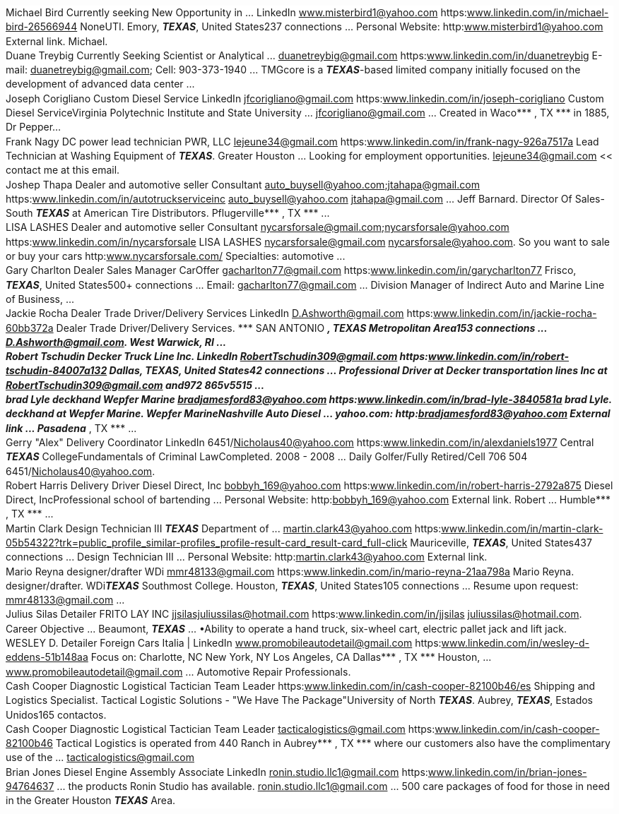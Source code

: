 Michael	Bird	Currently seeking New Opportunity in ...	LinkedIn	www.misterbird1@yahoo.com	https:www.linkedin.com/in/michael-bird-26566944	NoneUTI. Emory, ***TEXAS***, United States237 connections ... Personal Website: http:www.misterbird1@yahoo.com External link. Michael.																			
Duane	Treybig	Currently Seeking Scientist or Analytical ...		duanetreybig@gmail.com	https:www.linkedin.com/in/duanetreybig	E-mail: duanetreybig@gmail.com; Cell: 903-373-1940 ... TMGcore is a ***TEXAS***-based limited company initially focused on the development of advanced data center ...																			
Joseph	Corigliano	Custom Diesel Service	LinkedIn	jfcorigliano@gmail.com	https:www.linkedin.com/in/joseph-corigliano	Custom Diesel ServiceVirginia Polytechnic Institute and State University ... jfcorigliano@gmail.com ... Created in Waco*** , TX *** in 1885, Dr Pepper…																			
Frank	Nagy	DC power lead technician	PWR, LLC	lejeune34@gmail.com	https:www.linkedin.com/in/frank-nagy-926a7517a	Lead Technician at Washing Equipment of ***TEXAS***. Greater Houston ... Looking for employment opportunities. lejeune34@gmail.com << contact me at this email.																			
Joshep	Thapa	Dealer and automotive seller Consultant		auto_buysell@yahoo.com;jtahapa@gmail.com	https:www.linkedin.com/in/autotruckserviceinc	auto_buysell@yahoo.com jtahapa@gmail.com ... Jeff Barnard. Director Of Sales-South ***TEXAS*** at American Tire Distributors. Pflugerville*** , TX *** ...																			
LISA	LASHES	Dealer and automotive seller Consultant		nycarsforsale@gmail.com;nycarsforsale@yahoo.com	https:www.linkedin.com/in/nycarsforsale	LISA LASHES nycarsforsale@gmail.com nycarsforsale@yahoo.com. So you want to sale or buy your cars http:www.nycarsforsale.com/ Specialties: automotive ...																			
Gary	Charlton	Dealer Sales Manager	CarOffer	gacharlton77@gmail.com	https:www.linkedin.com/in/garycharlton77	Frisco, ***TEXAS***, United States500+ connections ... Email: gacharlton77@gmail.com ... Division Manager of Indirect Auto and Marine Line of Business, ...																			
Jackie	Rocha	Dealer Trade Driver/Delivery Services	LinkedIn	D.Ashworth@gmail.com	https:www.linkedin.com/in/jackie-rocha-60bb372a	Dealer Trade Driver/Delivery Services. *** SAN ANTONIO ***, ***TEXAS*** Metropolitan Area153 connections ... D.Ashworth@gmail.com. West Warwick, RI ...																			
Robert	Tschudin	Decker Truck Line Inc.	LinkedIn	RobertTschudin309@gmail.com	https:www.linkedin.com/in/robert-tschudin-84007a132	Dallas, ***TEXAS***, United States42 connections ... Professional Driver at Decker transportation lines Inc at RobertTschudin309@gmail.com and972 865v5515 ...																			
brad	Lyle	deckhand	Wepfer Marine	bradjamesford83@yahoo.com	https:www.linkedin.com/in/brad-lyle-3840581a	brad Lyle. deckhand at Wepfer Marine. Wepfer MarineNashville Auto Diesel ... yahoo.com: http:bradjamesford83@yahoo.com External link ... Pasadena*** , TX *** ...																			
Gerry	"Alex"	Delivery Coordinator	LinkedIn	6451/Nicholaus40@yahoo.com	https:www.linkedin.com/in/alexdaniels1977	Central ***TEXAS*** CollegeFundamentals of Criminal LawCompleted. 2008 - 2008 ... Daily Golfer/Fully Retired/Cell 706 504 6451/Nicholaus40@yahoo.com.																			
Robert	Harris	Delivery Driver	Diesel Direct, Inc	bobbyh_169@yahoo.com	https:www.linkedin.com/in/robert-harris-2792a875	Diesel Direct, IncProfessional school of bartending ... Personal Website: http:bobbyh_169@yahoo.com External link. Robert ... Humble*** , TX *** ...																			
Martin	Clark	Design Technician III	***TEXAS*** Department of ...	martin.clark43@yahoo.com	https:www.linkedin.com/in/martin-clark-05b54322?trk=public_profile_similar-profiles_profile-result-card_result-card_full-click	Mauriceville, ***TEXAS***, United States437 connections ... Design Technician III ... Personal Website: http:martin.clark43@yahoo.com External link.																			
Mario	Reyna	designer/drafter	WDi	mmr48133@gmail.com	https:www.linkedin.com/in/mario-reyna-21aa798a	Mario Reyna. designer/drafter. WDi***TEXAS*** Southmost College. Houston, ***TEXAS***, United States105 connections ... Resume upon request: mmr48133@gmail.com ...																			
Julius	Silas	Detailer	FRITO LAY INC	jjsilasjuliussilas@hotmail.com	https:www.linkedin.com/in/jjsilas	juliussilas@hotmail.com. Career Objective ... Beaumont, ***TEXAS*** ... •Ability to operate a hand truck, six-wheel cart, electric pallet jack and lift jack.																			
WESLEY	D.	Detailer	Foreign Cars Italia | LinkedIn	www.promobileautodetail@gmail.com	https:www.linkedin.com/in/wesley-d-eddens-51b148aa	Focus on: Charlotte, NC New York, NY Los Angeles, CA Dallas*** , TX *** Houston, ... www.promobileautodetail@gmail.com ... Automotive Repair Professionals.																			
Cash	Cooper	Diagnostic Logistical Tactician	Team Leader		https:www.linkedin.com/in/cash-cooper-82100b46/es	Shipping and Logistics Specialist. Tactical Logistic Solutions - "We Have The Package"University of North ***TEXAS***. Aubrey, ***TEXAS***, Estados Unidos165 contactos.																			
Cash	Cooper	Diagnostic Logistical Tactician	Team Leader	tacticalogistics@gmail.com	https:www.linkedin.com/in/cash-cooper-82100b46	Tactical Logistics is operated from 440 Ranch in Aubrey*** , TX *** where our customers also have the complimentary use of the ... tacticalogistics@gmail.com																			
Brian	Jones	Diesel Engine Assembly Associate	LinkedIn	ronin.studio.llc1@gmail.com	https:www.linkedin.com/in/brian-jones-94764637	... the products Ronin Studio has available. ronin.studio.llc1@gmail.com ... 500 care packages of food for those in need in the Greater Houston ***TEXAS*** Area.																			